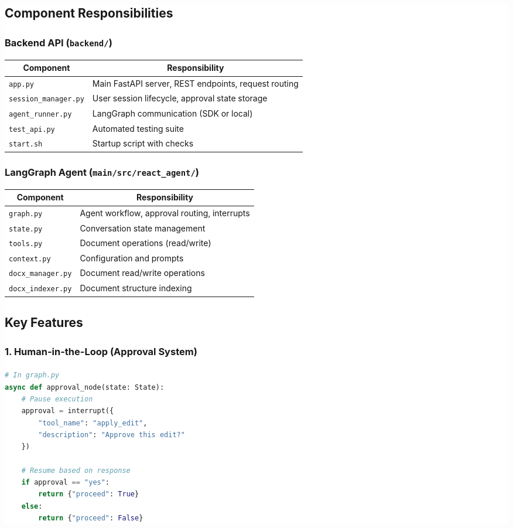 ## Component Responsibilities

### Backend API (`backend/`)

| Component | Responsibility |
|-----------|---------------|
| `app.py` | Main FastAPI server, REST endpoints, request routing |
| `session_manager.py` | User session lifecycle, approval state storage |
| `agent_runner.py` | LangGraph communication (SDK or local) |
| `test_api.py` | Automated testing suite |
| `start.sh` | Startup script with checks |

### LangGraph Agent (`main/src/react_agent/`)

| Component | Responsibility |
|-----------|---------------|
| `graph.py` | Agent workflow, approval routing, interrupts |
| `state.py` | Conversation state management |
| `tools.py` | Document operations (read/write) |
| `context.py` | Configuration and prompts |
| `docx_manager.py` | Document read/write operations |
| `docx_indexer.py` | Document structure indexing |

## Key Features

### 1. Human-in-the-Loop (Approval System)

```python
# In graph.py
async def approval_node(state: State):
    # Pause execution
    approval = interrupt({
        "tool_name": "apply_edit",
        "description": "Approve this edit?"
    })
    
    # Resume based on response
    if approval == "yes":
        return {"proceed": True}
    else:
        return {"proceed": False}
```
